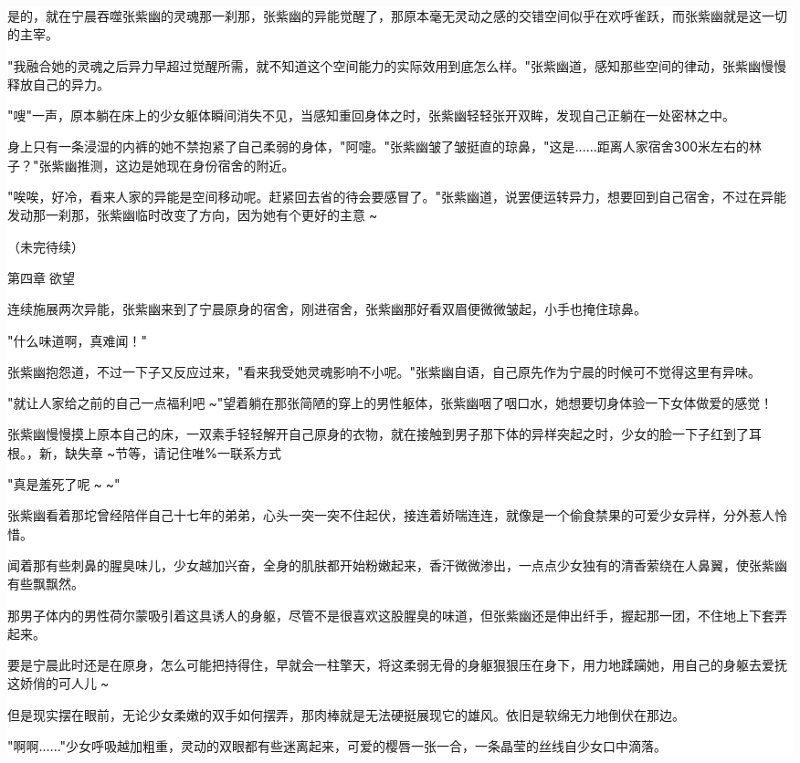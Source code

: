 

是的，就在宁晨吞噬张紫幽的灵魂那一刹那，张紫幽的异能觉醒了，那原本毫无灵动之感的交错空间似乎在欢呼雀跃，而张紫幽就是这一切的主宰。



"我融合她的灵魂之后异力早超过觉醒所需，就不知道这个空间能力的实际效用到底怎么样。"张紫幽道，感知那些空间的律动，张紫幽慢慢释放自己的异力。



"嗖"一声，原本躺在床上的少女躯体瞬间消失不见，当感知重回身体之时，张紫幽轻轻张开双眸，发现自己正躺在一处密林之中。



身上只有一条浸湿的内裤的她不禁抱紧了自己柔弱的身体，"阿嚏。"张紫幽皱了皱挺直的琼鼻，"这是......距离人家宿舍300米左右的林子？"张紫幽推测，这边是她现在身份宿舍的附近。



"唉唉，好冷，看来人家的异能是空间移动呢。赶紧回去省的待会要感冒了。"张紫幽道，说罢便运转异力，想要回到自己宿舍，不过在异能发动那一刹那，张紫幽临时改变了方向，因为她有个更好的主意 ~



（未完待续）



第四章 欲望



连续施展两次异能，张紫幽来到了宁晨原身的宿舍，刚进宿舍，张紫幽那好看双眉便微微皱起，小手也掩住琼鼻。



"什么味道啊，真难闻！"



张紫幽抱怨道，不过一下子又反应过来，"看来我受她灵魂影响不小呢。"张紫幽自语，自己原先作为宁晨的时候可不觉得这里有异味。



"就让人家给之前的自己一点福利吧 ~"望着躺在那张简陋的穿上的男性躯体，张紫幽咽了咽口水，她想要切身体验一下女体做爱的感觉！



张紫幽慢慢摸上原本自己的床，一双素手轻轻解开自己原身的衣物，就在接触到男子那下体的异样突起之时，少女的脸一下子红到了耳根。，新，缺失章 ~节等，请记住唯%一联系方式



"真是羞死了呢 ~ ~"



张紫幽看着那坨曾经陪伴自己十七年的弟弟，心头一突一突不住起伏，接连着娇喘连连，就像是一个偷食禁果的可爱少女异样，分外惹人怜惜。



闻着那有些刺鼻的腥臭味儿，少女越加兴奋，全身的肌肤都开始粉嫩起来，香汗微微渗出，一点点少女独有的清香萦绕在人鼻翼，使张紫幽有些飘飘然。



那男子体内的男性荷尔蒙吸引着这具诱人的身躯，尽管不是很喜欢这股腥臭的味道，但张紫幽还是伸出纤手，握起那一团，不住地上下套弄起来。



要是宁晨此时还是在原身，怎么可能把持得住，早就会一柱擎天，将这柔弱无骨的身躯狠狠压在身下，用力地蹂躏她，用自己的身躯去爱抚这娇俏的可人儿 ~



但是现实摆在眼前，无论少女柔嫩的双手如何摆弄，那肉棒就是无法硬挺展现它的雄风。依旧是软绵无力地倒伏在那边。



"啊啊......"少女呼吸越加粗重，灵动的双眼都有些迷离起来，可爱的樱唇一张一合，一条晶莹的丝线自少女口中滴落。

